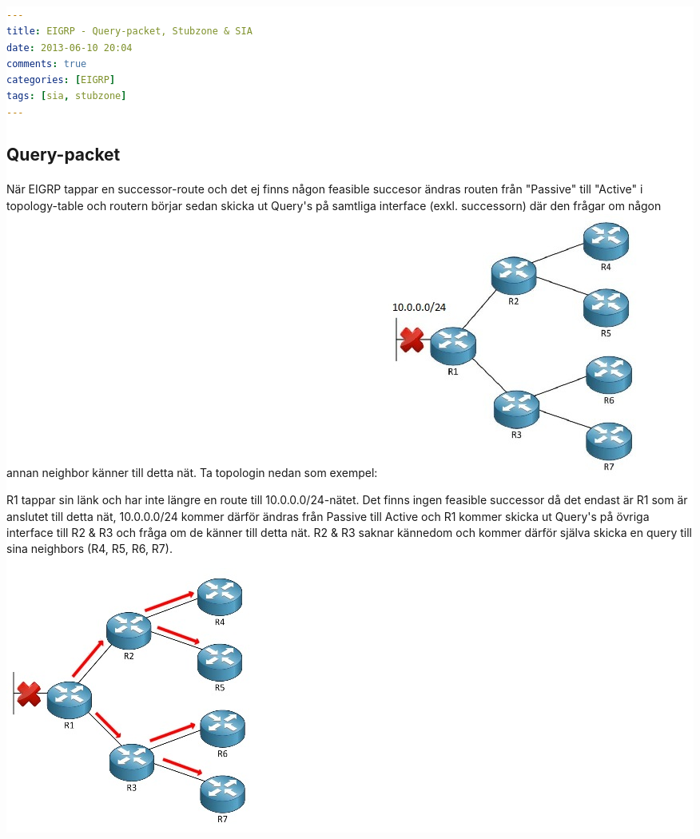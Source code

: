 ```yaml
---
title: EIGRP - Query-packet, Stubzone & SIA
date: 2013-06-10 20:04
comments: true
categories: [EIGRP]
tags: [sia, stubzone]
---
```

Query-packet
------------

När EIGRP tappar en successor-route och det ej finns någon feasible succesor ändras routen från "Passive" till "Active" i topology-table och routern börjar sedan skicka ut Query's på samtliga interface (exkl. successorn) där den frågar om någon annan neighbor känner till detta nät. Ta topologin nedan som exempel: 
[![query1](/assets/images/2013/06/query11.jpg)](/assets/images/2013/06/query11.jpg) 

R1 tappar sin länk och har inte längre en route till 10.0.0.0/24-nätet. Det finns ingen feasible successor då det endast är R1 som är anslutet till detta nät, 10.0.0.0/24 kommer därför ändras från Passive till Active och R1 kommer skicka ut Query's på övriga interface till R2 & R3 och fråga om de känner till detta nät. R2 & R3 saknar kännedom och kommer därför själva skicka en query till sina neighbors (R4, R5, R6, R7). 

[![query2](/assets/images/2013/06/query2.jpg)](/assets/images/2013/06/query2.jpg) 
